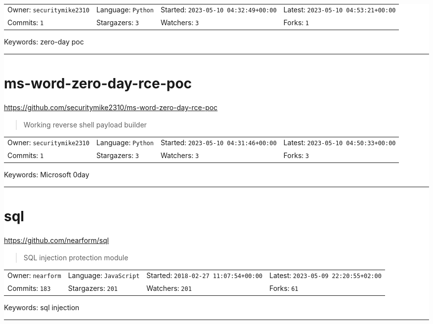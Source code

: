 <table><tr>
<tr><td>Owner: <code>securitymike2310</code></td>
    <td>Language: <code>Python</code></td>
    <td>Started: <code>2023-05-10 04:32:49+00:00</code></td>
    <td>Latest: <code>2023-05-10 04:53:21+00:00</code></td></tr>
<tr><td>Commits: <code>1</code></td>
    <td>Stargazers: <code>3</code></td>
    <td>Watchers: <code>3</code></td>
    <td>Forks: <code>1</code></td></tr>
</table>
Keywords: zero-day poc

---

# ms-word-zero-day-rce-poc

https://github.com/securitymike2310/ms-word-zero-day-rce-poc
<blockquote>
Working reverse shell payload builder
</blockquote>

<table><tr>
<tr><td>Owner: <code>securitymike2310</code></td>
    <td>Language: <code>Python</code></td>
    <td>Started: <code>2023-05-10 04:31:46+00:00</code></td>
    <td>Latest: <code>2023-05-10 04:50:33+00:00</code></td></tr>
<tr><td>Commits: <code>1</code></td>
    <td>Stargazers: <code>3</code></td>
    <td>Watchers: <code>3</code></td>
    <td>Forks: <code>3</code></td></tr>
</table>
Keywords: Microsoft 0day

---

# sql

https://github.com/nearform/sql
<blockquote>
SQL injection protection module
</blockquote>

<table><tr>
<tr><td>Owner: <code>nearform</code></td>
    <td>Language: <code>JavaScript</code></td>
    <td>Started: <code>2018-02-27 11:07:54+00:00</code></td>
    <td>Latest: <code>2023-05-09 22:20:55+02:00</code></td></tr>
<tr><td>Commits: <code>183</code></td>
    <td>Stargazers: <code>201</code></td>
    <td>Watchers: <code>201</code></td>
    <td>Forks: <code>61</code></td></tr>
</table>
Keywords: sql injection

---
